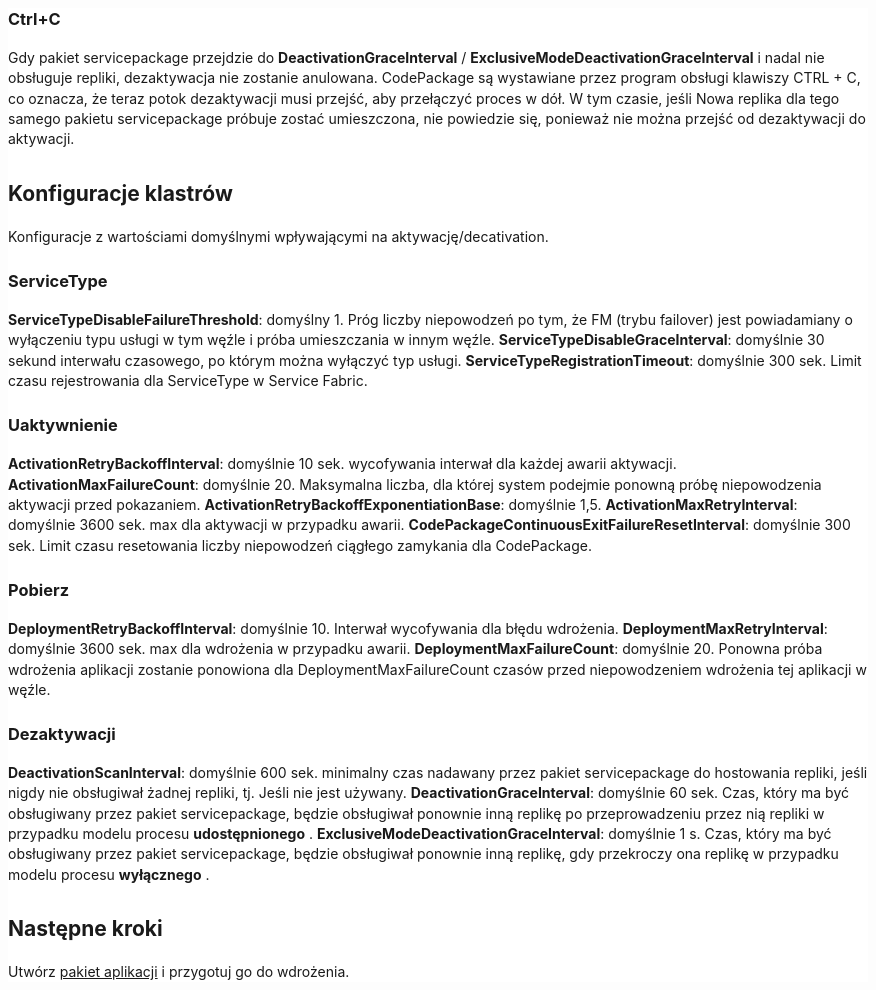 ### <a name="ctrlc"></a>Ctrl+C
Gdy pakiet servicepackage przejdzie do **DeactivationGraceInterval** / **ExclusiveModeDeactivationGraceInterval** i nadal nie obsługuje repliki, dezaktywacja nie zostanie anulowana. CodePackage są wystawiane przez program obsługi klawiszy CTRL + C, co oznacza, że teraz potok dezaktywacji musi przejść, aby przełączyć proces w dół. W tym czasie, jeśli Nowa replika dla tego samego pakietu servicepackage próbuje zostać umieszczona, nie powiedzie się, ponieważ nie można przejść od dezaktywacji do aktywacji.

## <a name="cluster-configs"></a>Konfiguracje klastrów

Konfiguracje z wartościami domyślnymi wpływającymi na aktywację/decativation.

### <a name="servicetype"></a>ServiceType
**ServiceTypeDisableFailureThreshold**: domyślny 1. Próg liczby niepowodzeń po tym, że FM (trybu failover) jest powiadamiany o wyłączeniu typu usługi w tym węźle i próba umieszczania w innym węźle.
**ServiceTypeDisableGraceInterval**: domyślnie 30 sekund interwału czasowego, po którym można wyłączyć typ usługi.
**ServiceTypeRegistrationTimeout**: domyślnie 300 sek. Limit czasu rejestrowania dla ServiceType w Service Fabric.

### <a name="activation"></a>Uaktywnienie
**ActivationRetryBackoffInterval**: domyślnie 10 sek. wycofywania interwał dla każdej awarii aktywacji.
**ActivationMaxFailureCount**: domyślnie 20. Maksymalna liczba, dla której system podejmie ponowną próbę niepowodzenia aktywacji przed pokazaniem. 
**ActivationRetryBackoffExponentiationBase**: domyślnie 1,5.
**ActivationMaxRetryInterval**: domyślnie 3600 sek. max dla aktywacji w przypadku awarii.
**CodePackageContinuousExitFailureResetInterval**: domyślnie 300 sek. Limit czasu resetowania liczby niepowodzeń ciągłego zamykania dla CodePackage.

### <a name="download"></a>Pobierz
**DeploymentRetryBackoffInterval**: domyślnie 10. Interwał wycofywania dla błędu wdrożenia.
**DeploymentMaxRetryInterval**: domyślnie 3600 sek. max dla wdrożenia w przypadku awarii.
**DeploymentMaxFailureCount**: domyślnie 20. Ponowna próba wdrożenia aplikacji zostanie ponowiona dla DeploymentMaxFailureCount czasów przed niepowodzeniem wdrożenia tej aplikacji w węźle.

### <a name="deactivation"></a>Dezaktywacji
**DeactivationScanInterval**: domyślnie 600 sek. minimalny czas nadawany przez pakiet servicepackage do hostowania repliki, jeśli nigdy nie obsługiwał żadnej repliki, tj. Jeśli nie jest używany.
**DeactivationGraceInterval**: domyślnie 60 sek. Czas, który ma być obsługiwany przez pakiet servicepackage, będzie obsługiwał ponownie inną replikę po przeprowadzeniu przez nią repliki w przypadku modelu procesu **udostępnionego** .
**ExclusiveModeDeactivationGraceInterval**: domyślnie 1 s. Czas, który ma być obsługiwany przez pakiet servicepackage, będzie obsługiwał ponownie inną replikę, gdy przekroczy ona replikę w przypadku modelu procesu **wyłącznego** .

## <a name="next-steps"></a>Następne kroki
Utwórz [pakiet aplikacji][a3] i przygotuj go do wdrożenia.


[a1]: service-fabric-application-model.md
[a2]: service-fabric-hosting-model.md
[a3]: service-fabric-package-apps.md
[a4]: service-fabric-deploy-remove-applications.md
[p1]: /powershell/module/servicefabric/copy-servicefabricservicepackagetonode